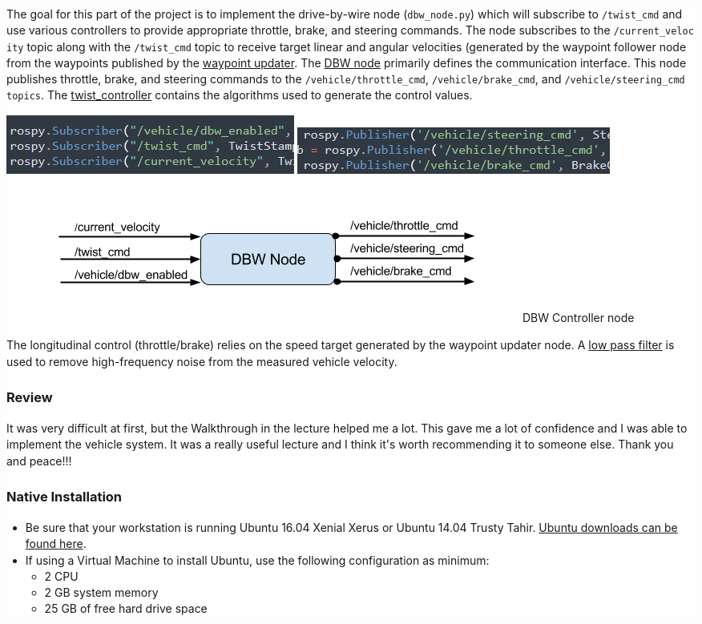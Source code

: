 The goal for this part of the project is to implement the drive-by-wire node (`dbw_node.py`) which will subscribe to `/twist_cmd` and use various controllers to provide appropriate throttle, brake, and steering commands. The node subscribes to the `/current_velocity` topic along with the `/twist_cmd` topic to receive target linear and angular velocities (generated by the waypoint follower node from the waypoints published by the [waypoint updater](#waypoints-updater). The [DBW node](./ros/src/twist_controller/dbw_node.py) primarily defines the communication interface.  This node publishes throttle, brake, and steering commands to the `/vehicle/throttle_cmd`, `/vehicle/brake_cmd`, and `/vehicle/steering_cmd topics`.  The [twist_controller](./ros/src/twist_controller/twist_controller.py) contains the algorithms used to generate the control values.

![DBW Controller](./imgs/dbw_sub.png  "DBW Controller")
![DBW Controller](./imgs/dbw_pub.png  "DBW Controller")
![DBW Controller](./imgs/dbw-node-ros-graph.png  "DBW Controller")
DBW Controller node

The longitudinal control (throttle/brake) relies on the speed target generated by the waypoint updater node.  A [low pass filter](./ros/src/twist_controller/lowpass.py) is used to remove high-frequency noise from the measured vehicle velocity.

### Review

It was very difficult at first, but the Walkthrough in the lecture helped me a lot.
This gave me a lot of confidence and I was able to implement the vehicle system.
It was a really useful lecture and I think it's worth recommending it to someone else.
Thank you and peace!!!

### Native Installation

* Be sure that your workstation is running Ubuntu 16.04 Xenial Xerus or Ubuntu 14.04 Trusty Tahir. [Ubuntu downloads can be found here](https://www.ubuntu.com/download/desktop).
* If using a Virtual Machine to install Ubuntu, use the following configuration as minimum:
  * 2 CPU
  * 2 GB system memory
  * 25 GB of free hard drive space
